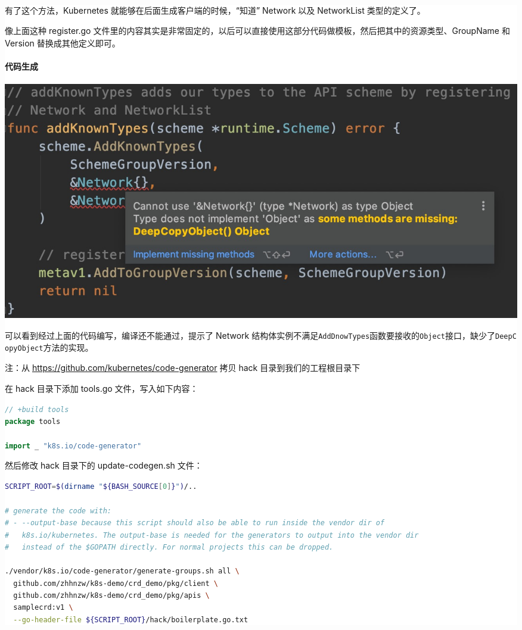 有了这个方法，Kubernetes 就能够在后面生成客户端的时候，“知道” Network 以及 NetworkList 类型的定义了。

像上面这种 register.go 文件里的内容其实是非常固定的，以后可以直接使用这部分代码做模板，然后把其中的资源类型、GroupName 和 Version 替换成其他定义即可。

#### 代码生成

![](../../src/distribute/k8s/crd-demo00.png)

可以看到经过上面的代码编写，编译还不能通过，提示了 Network 结构体实例不满足`AddDnowTypes`函数要接收的`Object`接口，缺少了`DeepCopyObject`方法的实现。

注：从 https://github.com/kubernetes/code-generator 拷贝 hack 目录到我们的工程根目录下

在 hack 目录下添加 tools.go 文件，写入如下内容：

```go
// +build tools
package tools

import _ "k8s.io/code-generator"
```

然后修改 hack 目录下的 update-codegen.sh 文件：

```sh
SCRIPT_ROOT=$(dirname "${BASH_SOURCE[0]}")/..

# generate the code with:
# - --output-base because this script should also be able to run inside the vendor dir of
#   k8s.io/kubernetes. The output-base is needed for the generators to output into the vendor dir
#   instead of the $GOPATH directly. For normal projects this can be dropped.

./vendor/k8s.io/code-generator/generate-groups.sh all \
  github.com/zhhnzw/k8s-demo/crd_demo/pkg/client \
  github.com/zhhnzw/k8s-demo/crd_demo/pkg/apis \
  samplecrd:v1 \
  --go-header-file ${SCRIPT_ROOT}/hack/boilerplate.go.txt

```
